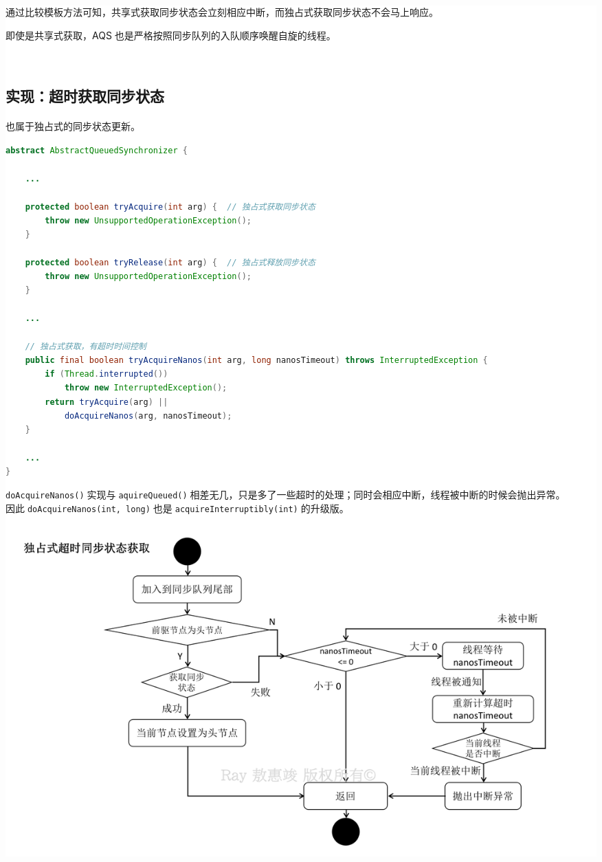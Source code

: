通过比较模板方法可知，共享式获取同步状态会立刻相应中断，而独占式获取同步状态不会马上响应。

即使是共享式获取，AQS 也是严格按照同步队列的入队顺序唤醒自旋的线程。

<br/>

## 实现：超时获取同步状态

也属于独占式的同步状态更新。

```java
abstract AbstractQueuedSynchronizer {

    ...

    protected boolean tryAcquire(int arg) {  // 独占式获取同步状态
        throw new UnsupportedOperationException();
    }

    protected boolean tryRelease(int arg) {  // 独占式释放同步状态
        throw new UnsupportedOperationException();
    }

    ...

    // 独占式获取，有超时时间控制
    public final boolean tryAcquireNanos(int arg, long nanosTimeout) throws InterruptedException {
        if (Thread.interrupted())
            throw new InterruptedException();
        return tryAcquire(arg) ||
            doAcquireNanos(arg, nanosTimeout);
    }

    ...
}
```

`doAcquireNanos()` 实现与 `aquireQueued()` 相差无几，只是多了一些超时的处理；同时会相应中断，线程被中断的时候会抛出异常。  
因此 `doAcquireNanos(int, long)` 也是 `acquireInterruptibly(int)` 的升级版。

![](java-lock/aqs-timed-flow.png)
